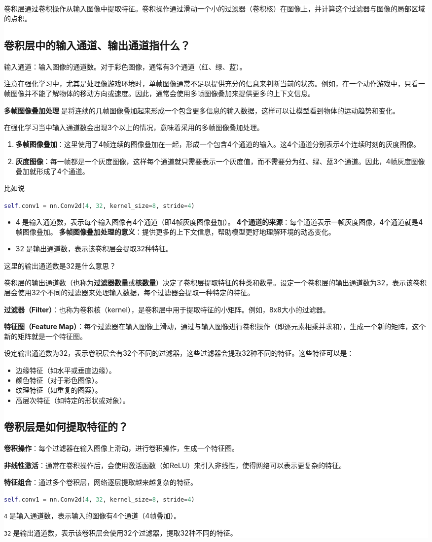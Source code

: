 卷积层通过卷积操作从输入图像中提取特征。卷积操作通过滑动一个小的过滤器（卷积核）在图像上，并计算这个过滤器与图像的局部区域的点积。

## 卷积层中的输入通道、输出通道指什么？

输入通道：输入图像的通道数。对于彩色图像，通常有3个通道（红、绿、蓝）。

注意在强化学习中，尤其是处理像游戏环境时，单帧图像通常不足以提供充分的信息来判断当前的状态。例如，在一个动作游戏中，只看一帧图像并不能了解物体的移动方向或速度。因此，通常会使用多帧图像叠加来提供更多的上下文信息。

**多帧图像叠加处理** 是将连续的几帧图像叠加起来形成一个包含更多信息的输入数据，这样可以让模型看到物体的运动趋势和变化。

在强化学习当中输入通道数会出现3个以上的情况，意味着采用的多帧图像叠加处理。

1. **多帧图像叠加**：这里使用了4帧连续的图像叠加在一起，形成一个包含4个通道的输入。这4个通道分别表示4个连续时刻的灰度图像。

2. **灰度图像**：每一帧都是一个灰度图像，这样每个通道就只需要表示一个灰度值，而不需要分为红、绿、蓝3个通道。因此，4帧灰度图像叠加就形成了4个通道。

比如说

```python
self.conv1 = nn.Conv2d(4, 32, kernel_size=8, stride=4)
```

* 4 是输入通道数，表示每个输入图像有4个通道（即4帧灰度图像叠加）。
  **4个通道的来源**：每个通道表示一帧灰度图像，4个通道就是4帧图像叠加。
  **多帧图像叠加处理的意义**：提供更多的上下文信息，帮助模型更好地理解环境的动态变化。

* 32 是输出通道数，表示该卷积层会提取32种特征。

这里的输出通道数是32是什么意思？

卷积层的输出通道数（也称为**过滤器数量**或**核数量**）决定了卷积层提取特征的种类和数量。设定一个卷积层的输出通道数为32，表示该卷积层会使用32个不同的过滤器来处理输入数据，每个过滤器会提取一种特定的特征。

**过滤器（Filter）**：也称为卷积核（kernel），是卷积层中用于提取特征的小矩阵。例如，8x8大小的过滤器。

**特征图（Feature Map）**：每个过滤器在输入图像上滑动，通过与输入图像进行卷积操作（即逐元素相乘并求和），生成一个新的矩阵，这个新的矩阵就是一个特征图。

设定输出通道数为32，表示卷积层会有32个不同的过滤器，这些过滤器会提取32种不同的特征。这些特征可以是：

- 边缘特征（如水平或垂直边缘）。
- 颜色特征（对于彩色图像）。
- 纹理特征（如重复的图案）。
- 高层次特征（如特定的形状或对象）。

## **卷积层是如何提取特征的？**

**卷积操作**：每个过滤器在输入图像上滑动，进行卷积操作，生成一个特征图。

**非线性激活**：通常在卷积操作后，会使用激活函数（如ReLU）来引入非线性，使得网络可以表示更复杂的特征。

**特征组合**：通过多个卷积层，网络逐层提取越来越复杂的特征。

```python
self.conv1 = nn.Conv2d(4, 32, kernel_size=8, stride=4)
```

`4` 是输入通道数，表示输入的图像有4个通道（4帧叠加）。

`32` 是输出通道数，表示该卷积层会使用32个过滤器，提取32种不同的特征。
